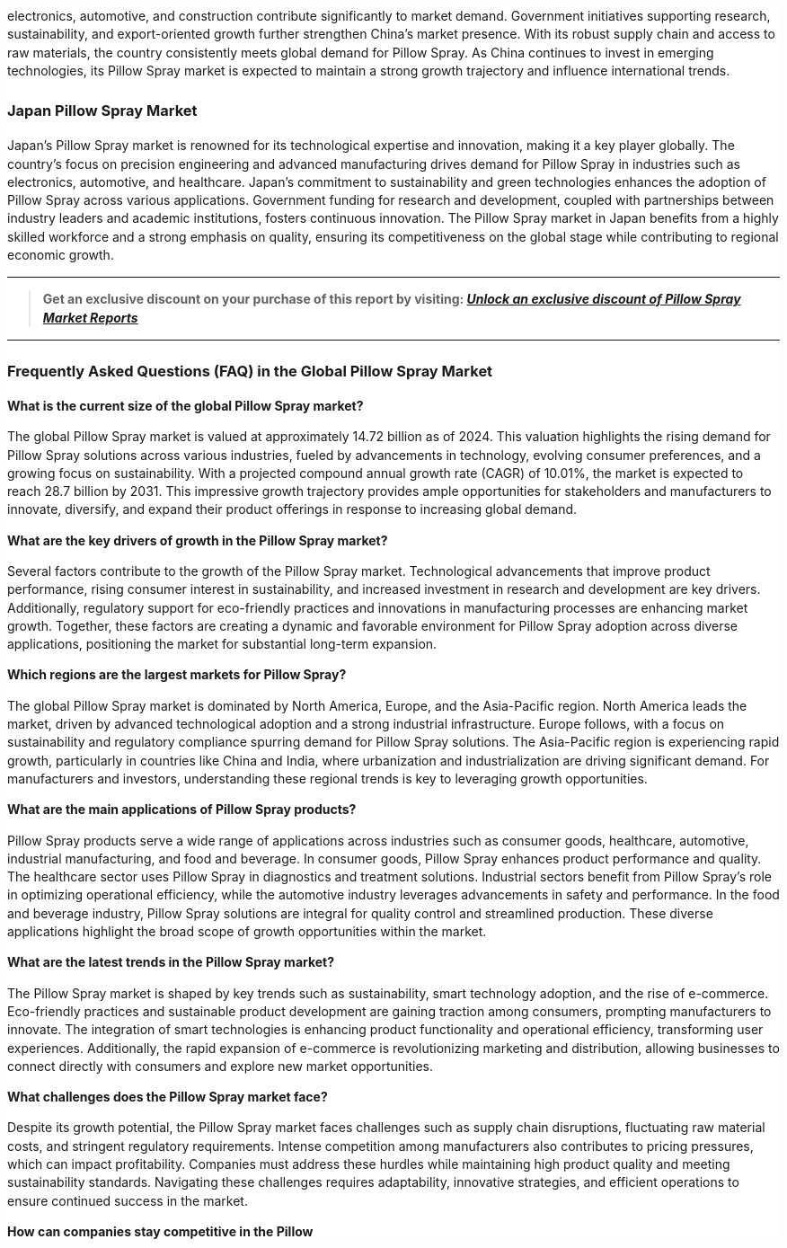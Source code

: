 electronics, automotive, and construction contribute significantly to market demand. Government initiatives supporting research, sustainability, and export-oriented growth further strengthen China&rsquo;s market presence. With its robust supply chain and access to raw materials, the country consistently meets global demand for Pillow Spray. As China continues to invest in emerging technologies, its Pillow Spray market is expected to maintain a strong growth trajectory and influence international trends.</p><h3>Japan Pillow Spray Market</h3><p>Japan&rsquo;s Pillow Spray market is renowned for its technological expertise and innovation, making it a key player globally. The country&rsquo;s focus on precision engineering and advanced manufacturing drives demand for Pillow Spray in industries such as electronics, automotive, and healthcare. Japan&rsquo;s commitment to sustainability and green technologies enhances the adoption of Pillow Spray across various applications. Government funding for research and development, coupled with partnerships between industry leaders and academic institutions, fosters continuous innovation. The Pillow Spray market in Japan benefits from a highly skilled workforce and a strong emphasis on quality, ensuring its competitiveness on the global stage while contributing to regional economic growth.</p><hr /><blockquote><p><strong>Get an exclusive discount on your purchase of this report by visiting: <em><a href="://marketresearchpulse.com/ask-for-discount/18565?utm_source=Github&amp;utm_medium=0112">Unlock an exclusive discount of Pillow Spray Market Reports</a></em>&nbsp;</strong></p></blockquote><hr /><h3>Frequently Asked Questions (FAQ) in the Global Pillow Spray Market</h3><p><strong>What is the current size of the global Pillow Spray market?</strong></p><p>The global Pillow Spray market is valued at approximately 14.72 billion as of 2024. This valuation highlights the rising demand for Pillow Spray solutions across various industries, fueled by advancements in technology, evolving consumer preferences, and a growing focus on sustainability. With a projected compound annual growth rate (CAGR) of 10.01%, the market is expected to reach 28.7 billion by 2031. This impressive growth trajectory provides ample opportunities for stakeholders and manufacturers to innovate, diversify, and expand their product offerings in response to increasing global demand.</p><p><strong>What are the key drivers of growth in the Pillow Spray market?</strong></p><p>Several factors contribute to the growth of the Pillow Spray market. Technological advancements that improve product performance, rising consumer interest in sustainability, and increased investment in research and development are key drivers. Additionally, regulatory support for eco-friendly practices and innovations in manufacturing processes are enhancing market growth. Together, these factors are creating a dynamic and favorable environment for Pillow Spray adoption across diverse applications, positioning the market for substantial long-term expansion.</p><p><strong>Which regions are the largest markets for Pillow Spray?</strong></p><p>The global Pillow Spray market is dominated by North America, Europe, and the Asia-Pacific region. North America leads the market, driven by advanced technological adoption and a strong industrial infrastructure. Europe follows, with a focus on sustainability and regulatory compliance spurring demand for Pillow Spray solutions. The Asia-Pacific region is experiencing rapid growth, particularly in countries like China and India, where urbanization and industrialization are driving significant demand. For manufacturers and investors, understanding these regional trends is key to leveraging growth opportunities.</p><p><strong>What are the main applications of Pillow Spray products?</strong></p><p>Pillow Spray products serve a wide range of applications across industries such as consumer goods, healthcare, automotive, industrial manufacturing, and food and beverage. In consumer goods, Pillow Spray enhances product performance and quality. The healthcare sector uses Pillow Spray in diagnostics and treatment solutions. Industrial sectors benefit from Pillow Spray&rsquo;s role in optimizing operational efficiency, while the automotive industry leverages advancements in safety and performance. In the food and beverage industry, Pillow Spray solutions are integral for quality control and streamlined production. These diverse applications highlight the broad scope of growth opportunities within the market.</p><p><strong>What are the latest trends in the Pillow Spray market?</strong></p><p>The Pillow Spray market is shaped by key trends such as sustainability, smart technology adoption, and the rise of e-commerce. Eco-friendly practices and sustainable product development are gaining traction among consumers, prompting manufacturers to innovate. The integration of smart technologies is enhancing product functionality and operational efficiency, transforming user experiences. Additionally, the rapid expansion of e-commerce is revolutionizing marketing and distribution, allowing businesses to connect directly with consumers and explore new market opportunities.</p><p><strong>What challenges does the Pillow Spray market face?</strong></p><p>Despite its growth potential, the Pillow Spray market faces challenges such as supply chain disruptions, fluctuating raw material costs, and stringent regulatory requirements. Intense competition among manufacturers also contributes to pricing pressures, which can impact profitability. Companies must address these hurdles while maintaining high product quality and meeting sustainability standards. Navigating these challenges requires adaptability, innovative strategies, and efficient operations to ensure continued success in the market.</p><p><strong>How can companies stay competitive in the Pillow